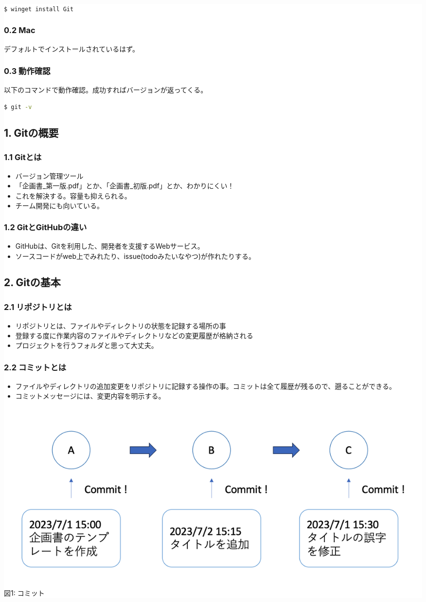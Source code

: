 ```sh
$ winget install Git
```

### 0.2 Mac

デフォルトでインストールされているはず。

### 0.3 動作確認

以下のコマンドで動作確認。成功すればバージョンが返ってくる。

```sh
$ git -v
```

## 1. Gitの概要

### 1.1 Gitとは

- バージョン管理ツール
- 「企画書_第一版.pdf」とか、「企画書_初版.pdf」とか、わかりにくい！
- これを解決する。容量も抑えられる。
- チーム開発にも向いている。
  
### 1.2 GitとGitHubの違い

- GitHubは、Gitを利用した、開発者を支援するWebサービス。
- ソースコードがweb上でみれたり、issue(todoみたいなやつ)が作れたりする。

## 2. Gitの基本

### 2.1 リポジトリとは

- リポジトリとは、ファイルやディレクトリの状態を記録する場所の事
- 登録する度に作業内容のファイルやディレクトリなどの変更履歴が格納される
- プロジェクトを行うフォルダと思って大丈夫。

### 2.2 コミットとは

- ファイルやディレクトリの追加変更をリポジトリに記録する操作の事。コミットは全て履歴が残るので、遡ることができる。
- コミットメッセージには、変更内容を明示する。

![](img/commit.png)
図1: コミット
